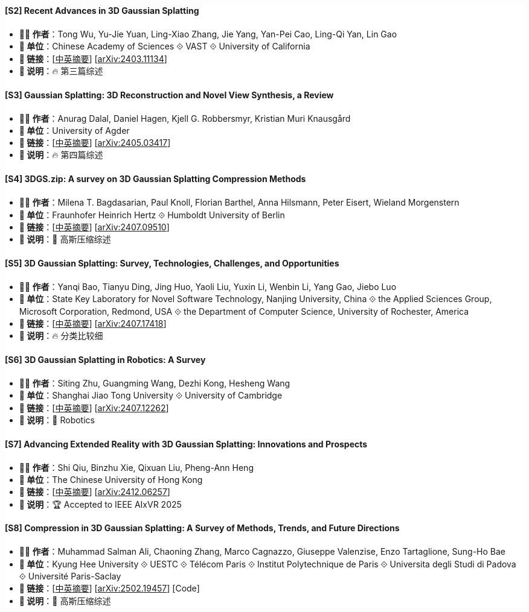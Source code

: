 #### [S2] Recent Advances in 3D Gaussian Splatting
- **🧑‍🔬 作者**：Tong Wu, Yu-Jie Yuan, Ling-Xiao Zhang, Jie Yang, Yan-Pei Cao, Ling-Qi Yan, Lin Gao
- **🏫 单位**：Chinese Academy of Sciences ⟐ VAST ⟐  University of California
- **🔗 链接**：[[中英摘要](./abs/2403.11134.md)] [[arXiv:2403.11134](https://arxiv.org/abs/2403.11134)]
- **📝 说明**：🔥 第三篇综述

#### [S3] Gaussian Splatting: 3D Reconstruction and Novel View Synthesis, a Review
- **🧑‍🔬 作者**：Anurag Dalal, Daniel Hagen, Kjell G. Robbersmyr, Kristian Muri Knausgård
- **🏫 单位**：University of Agder
- **🔗 链接**：[[中英摘要](./abs/2405.03417.md)] [[arXiv:2405.03417](https://arxiv.org/abs/2405.03417)]
- **📝 说明**：🔥 第四篇综述

#### [S4] 3DGS.zip: A survey on 3D Gaussian Splatting Compression Methods
- **🧑‍🔬 作者**：Milena T. Bagdasarian, Paul Knoll, Florian Barthel, Anna Hilsmann, Peter Eisert, Wieland Morgenstern
- **🏫 单位**：Fraunhofer Heinrich Hertz ⟐ Humboldt University of Berlin
- **🔗 链接**：[[中英摘要](./abs/2407.09510.md)] [[arXiv:2407.09510](https://arxiv.org/abs/2407.09510)]
- **📝 说明**：🧩 高斯压缩综述

#### [S5] 3D Gaussian Splatting: Survey, Technologies, Challenges, and Opportunities
- **🧑‍🔬 作者**：Yanqi Bao, Tianyu Ding, Jing Huo, Yaoli Liu, Yuxin Li, Wenbin Li, Yang Gao, Jiebo Luo
- **🏫 单位**：State Key Laboratory for Novel Software Technology, Nanjing University, China ⟐  the Applied Sciences Group, Microsoft Corporation, Redmond, USA ⟐ the Department of Computer Science, University of Rochester, America
- **🔗 链接**：[[中英摘要](./abs/2407.17418.md)] [[arXiv:2407.17418](https://arxiv.org/abs/2407.17418)]
- **📝 说明**：🔥 分类比较细

#### [S6] 3D Gaussian Splatting in Robotics: A Survey
- **🧑‍🔬 作者**：Siting Zhu, Guangming Wang, Dezhi Kong, Hesheng Wang
- **🏫 单位**：Shanghai Jiao Tong University ⟐ University of Cambridge
- **🔗 链接**：[[中英摘要](./abs/2410.12262.md)] [[arXiv:2407.12262](https://arxiv.org/abs/2410.12262)]
- **📝 说明**：🤖 Robotics

#### [S7] Advancing Extended Reality with 3D Gaussian Splatting: Innovations and Prospects
- **🧑‍🔬 作者**：Shi Qiu, Binzhu Xie, Qixuan Liu, Pheng-Ann Heng
- **🏫 单位**：The Chinese University of Hong Kong
- **🔗 链接**：[[中英摘要](./abs/2412.06257.md)] [[arXiv:2412.06257](https://arxiv.org/abs/2412.06257)]
- **📝 说明**：🏆 Accepted to IEEE AIxVR 2025

#### [S8] Compression in 3D Gaussian Splatting: A Survey of Methods, Trends, and Future Directions
- **🧑‍🔬 作者**：Muhammad Salman Ali, Chaoning Zhang, Marco Cagnazzo, Giuseppe Valenzise, Enzo Tartaglione, Sung-Ho Bae
- **🏫 单位**：Kyung Hee University ⟐ UESTC ⟐ Télécom Paris ⟐ Institut Polytechnique de Paris ⟐ Universita degli Studi di Padova ⟐ Université Paris-Saclay
- **🔗 链接**：[[中英摘要](./abs/2502.19457.md)] [[arXiv:2502.19457](https://arxiv.org/abs/2502.19457)] [Code]
- **📝 说明**：🧩 高斯压缩综述

